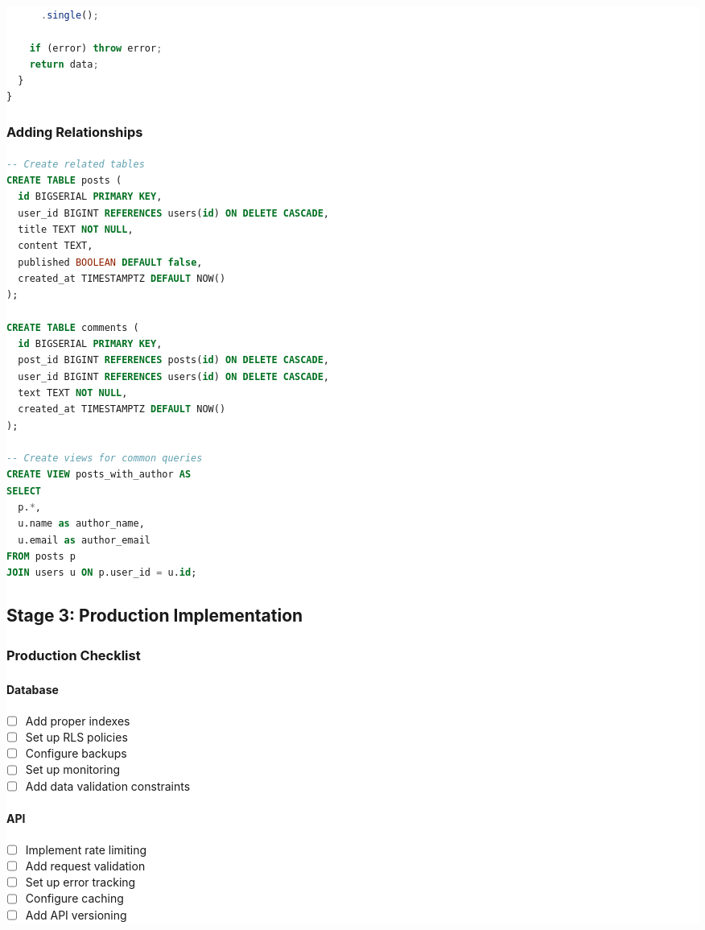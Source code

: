 ```javascript
      .single();
    
    if (error) throw error;
    return data;
  }
}
```

### Adding Relationships

```sql
-- Create related tables
CREATE TABLE posts (
  id BIGSERIAL PRIMARY KEY,
  user_id BIGINT REFERENCES users(id) ON DELETE CASCADE,
  title TEXT NOT NULL,
  content TEXT,
  published BOOLEAN DEFAULT false,
  created_at TIMESTAMPTZ DEFAULT NOW()
);

CREATE TABLE comments (
  id BIGSERIAL PRIMARY KEY,
  post_id BIGINT REFERENCES posts(id) ON DELETE CASCADE,
  user_id BIGINT REFERENCES users(id) ON DELETE CASCADE,
  text TEXT NOT NULL,
  created_at TIMESTAMPTZ DEFAULT NOW()
);

-- Create views for common queries
CREATE VIEW posts_with_author AS
SELECT 
  p.*,
  u.name as author_name,
  u.email as author_email
FROM posts p
JOIN users u ON p.user_id = u.id;
```

## Stage 3: Production Implementation

### Production Checklist

#### Database
- [ ] Add proper indexes
- [ ] Set up RLS policies
- [ ] Configure backups
- [ ] Set up monitoring
- [ ] Add data validation constraints

#### API
- [ ] Implement rate limiting
- [ ] Add request validation
- [ ] Set up error tracking
- [ ] Configure caching
- [ ] Add API versioning
